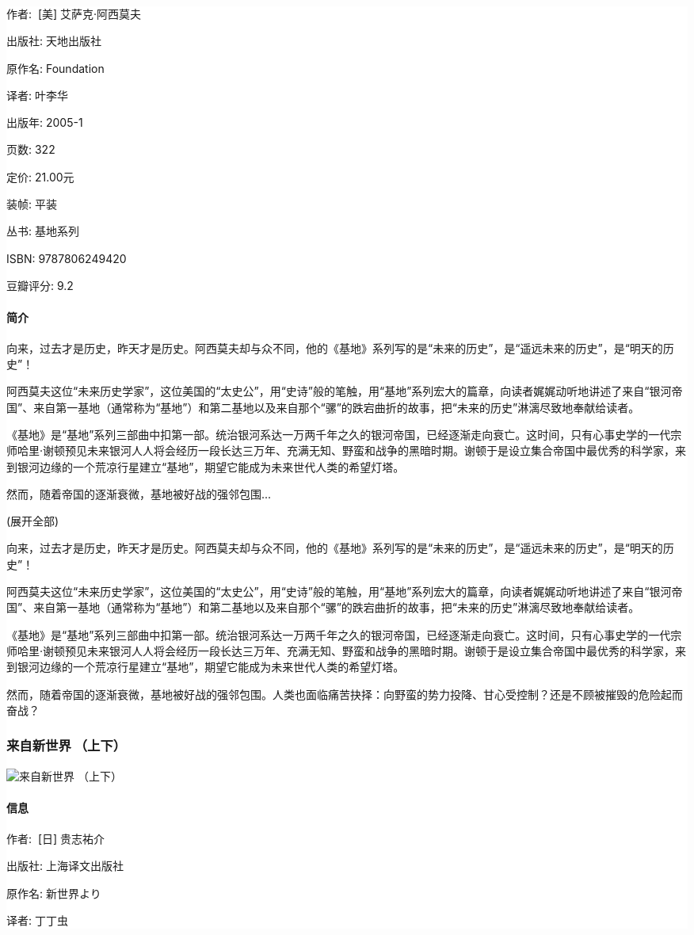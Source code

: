 作者:  [美] 艾萨克·阿西莫夫 

出版社: 天地出版社 

原作名: Foundation 

译者: 叶李华 

出版年: 2005-1 

页数: 322 

定价: 21.00元 

装帧: 平装 

丛书: 基地系列 

ISBN: 9787806249420

豆瓣评分: 9.2

#### 简介

向来，过去才是历史，昨天才是历史。阿西莫夫却与众不同，他的《基地》系列写的是“未来的历史”，是“遥远未来的历史”，是“明天的历史”！

阿西莫夫这位“未来历史学家”，这位美国的“太史公”，用“史诗”般的笔触，用“基地”系列宏大的篇章，向读者娓娓动听地讲述了来自“银河帝国”、来自第一基地（通常称为“基地”）和第二基地以及来自那个“骡”的跌宕曲折的故事，把“未来的历史”淋漓尽致地奉献给读者。

《基地》是“基地”系列三部曲中扣第一部。统治银河系达一万两千年之久的银河帝国，已经逐渐走向衰亡。这时间，只有心事史学的一代宗师哈里·谢顿预见未来银河人人将会经历一段长达三万年、充满无知、野蛮和战争的黑暗时期。谢顿于是设立集合帝国中最优秀的科学家，来到银河边缘的一个荒凉行星建立“基地”，期望它能成为未来世代人类的希望灯塔。

然而，随着帝国的逐渐衰微，基地被好战的强邻包围...

(展开全部)

向来，过去才是历史，昨天才是历史。阿西莫夫却与众不同，他的《基地》系列写的是“未来的历史”，是“遥远未来的历史”，是“明天的历史”！

阿西莫夫这位“未来历史学家”，这位美国的“太史公”，用“史诗”般的笔触，用“基地”系列宏大的篇章，向读者娓娓动听地讲述了来自“银河帝国”、来自第一基地（通常称为“基地”）和第二基地以及来自那个“骡”的跌宕曲折的故事，把“未来的历史”淋漓尽致地奉献给读者。

《基地》是“基地”系列三部曲中扣第一部。统治银河系达一万两千年之久的银河帝国，已经逐渐走向衰亡。这时间，只有心事史学的一代宗师哈里·谢顿预见未来银河人人将会经历一段长达三万年、充满无知、野蛮和战争的黑暗时期。谢顿于是设立集合帝国中最优秀的科学家，来到银河边缘的一个荒凉行星建立“基地”，期望它能成为未来世代人类的希望灯塔。

然而，随着帝国的逐渐衰微，基地被好战的强邻包围。人类也面临痛苦抉择：向野蛮的势力投降、甘心受控制？还是不顾被摧毁的危险起而奋战？



### 来自新世界 （上下）

![来自新世界 （上下）](https://img1.doubanio.com/view/subject/l/public/s27251177.jpg)

#### 信息

作者:  [日] 贵志祐介 

出版社: 上海译文出版社 

原作名: 新世界より 

译者: 丁丁虫 
